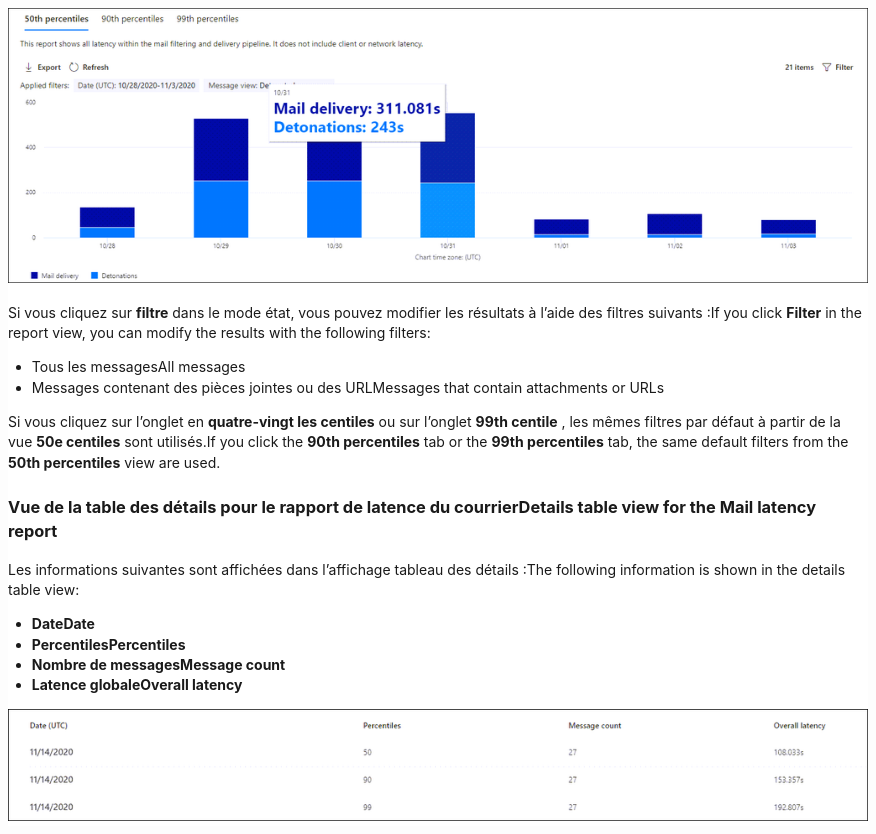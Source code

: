 ![Rapport de latence de messagerie](../../media/mail-latency-report.png)

<span data-ttu-id="fb6b7-243">Si vous cliquez sur **filtre** dans le mode état, vous pouvez modifier les résultats à l’aide des filtres suivants :</span><span class="sxs-lookup"><span data-stu-id="fb6b7-243">If you click **Filter** in the report view, you can modify the results with the following filters:</span></span>

- <span data-ttu-id="fb6b7-244">Tous les messages</span><span class="sxs-lookup"><span data-stu-id="fb6b7-244">All messages</span></span>
- <span data-ttu-id="fb6b7-245">Messages contenant des pièces jointes ou des URL</span><span class="sxs-lookup"><span data-stu-id="fb6b7-245">Messages that contain attachments or URLs</span></span>

<span data-ttu-id="fb6b7-246">Si vous cliquez sur l’onglet en **quatre-vingt les centiles** ou sur l’onglet **99th centile** , les mêmes filtres par défaut à partir de la vue **50e centiles** sont utilisés.</span><span class="sxs-lookup"><span data-stu-id="fb6b7-246">If you click the **90th percentiles** tab or the **99th percentiles** tab, the same default filters from the **50th percentiles** view are used.</span></span>

### <a name="details-table-view-for-the-mail-latency-report"></a><span data-ttu-id="fb6b7-247">Vue de la table des détails pour le rapport de latence du courrier</span><span class="sxs-lookup"><span data-stu-id="fb6b7-247">Details table view for the Mail latency report</span></span>

<span data-ttu-id="fb6b7-248">Les informations suivantes sont affichées dans l’affichage tableau des détails :</span><span class="sxs-lookup"><span data-stu-id="fb6b7-248">The following information is shown in the details table view:</span></span>

- <span data-ttu-id="fb6b7-249">**Date**</span><span class="sxs-lookup"><span data-stu-id="fb6b7-249">**Date**</span></span>
- <span data-ttu-id="fb6b7-250">**Percentiles**</span><span class="sxs-lookup"><span data-stu-id="fb6b7-250">**Percentiles**</span></span>
- <span data-ttu-id="fb6b7-251">**Nombre de messages**</span><span class="sxs-lookup"><span data-stu-id="fb6b7-251">**Message count**</span></span>
- <span data-ttu-id="fb6b7-252">**Latence globale**</span><span class="sxs-lookup"><span data-stu-id="fb6b7-252">**Overall latency**</span></span>

![Détails du rapport de latence du courrier](../../media/mail-latency-report-details.png)
